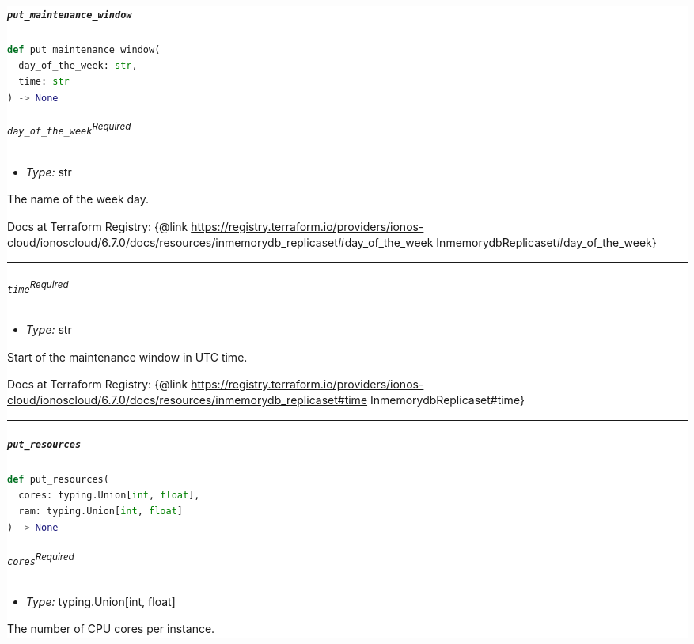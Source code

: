 
##### `put_maintenance_window` <a name="put_maintenance_window" id="@cdktf/provider-ionoscloud.inmemorydbReplicaset.InmemorydbReplicaset.putMaintenanceWindow"></a>

```python
def put_maintenance_window(
  day_of_the_week: str,
  time: str
) -> None
```

###### `day_of_the_week`<sup>Required</sup> <a name="day_of_the_week" id="@cdktf/provider-ionoscloud.inmemorydbReplicaset.InmemorydbReplicaset.putMaintenanceWindow.parameter.dayOfTheWeek"></a>

- *Type:* str

The name of the week day.

Docs at Terraform Registry: {@link https://registry.terraform.io/providers/ionos-cloud/ionoscloud/6.7.0/docs/resources/inmemorydb_replicaset#day_of_the_week InmemorydbReplicaset#day_of_the_week}

---

###### `time`<sup>Required</sup> <a name="time" id="@cdktf/provider-ionoscloud.inmemorydbReplicaset.InmemorydbReplicaset.putMaintenanceWindow.parameter.time"></a>

- *Type:* str

Start of the maintenance window in UTC time.

Docs at Terraform Registry: {@link https://registry.terraform.io/providers/ionos-cloud/ionoscloud/6.7.0/docs/resources/inmemorydb_replicaset#time InmemorydbReplicaset#time}

---

##### `put_resources` <a name="put_resources" id="@cdktf/provider-ionoscloud.inmemorydbReplicaset.InmemorydbReplicaset.putResources"></a>

```python
def put_resources(
  cores: typing.Union[int, float],
  ram: typing.Union[int, float]
) -> None
```

###### `cores`<sup>Required</sup> <a name="cores" id="@cdktf/provider-ionoscloud.inmemorydbReplicaset.InmemorydbReplicaset.putResources.parameter.cores"></a>

- *Type:* typing.Union[int, float]

The number of CPU cores per instance.
